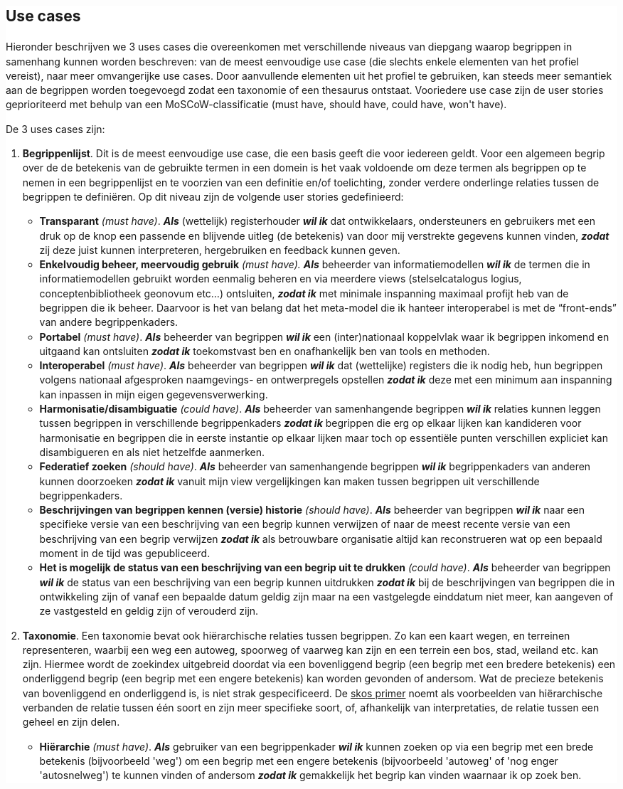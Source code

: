 ## Use cases
Hieronder beschrijven we 3 uses cases die overeenkomen met verschillende niveaus van diepgang waarop begrippen in samenhang kunnen worden beschreven: van de meest eenvoudige use case (die slechts enkele elementen van het profiel vereist), naar meer omvangerijke use cases. Door aanvullende elementen uit het profiel te gebruiken, kan steeds meer semantiek aan de begrippen worden toegevoegd zodat een taxonomie of een thesaurus ontstaat. Vooriedere use case zijn de user stories geprioriteerd met behulp van een MoSCoW-classificatie (must have, should have, could have, won't have).

De 3 uses cases zijn:
1. **Begrippenlijst**. Dit is de meest eenvoudige use case, die een basis geeft die voor iedereen geldt. Voor een algemeen begrip over de de betekenis van de gebruikte termen in een domein is het vaak voldoende om deze termen als begrippen op te nemen in een begrippenlijst en te voorzien van een definitie en/of toelichting, zonder verdere onderlinge relaties tussen de begrippen te definiëren. Op dit niveau zijn de volgende user stories gedefinieerd:
   * **Transparant** *(must have)*. ***Als*** (wettelijk) registerhouder ***wil ik*** dat ontwikkelaars, ondersteuners en gebruikers met een druk op de knop een passende en blijvende uitleg (de betekenis) van door mij verstrekte gegevens kunnen vinden, ***zodat*** zij deze juist kunnen interpreteren, hergebruiken en feedback kunnen geven.
   * **Enkelvoudig beheer, meervoudig gebruik** *(must have).* ***Als*** beheerder van informatiemodellen ***wil ik*** de termen die in informatiemodellen gebruikt worden eenmalig beheren en via meerdere views (stelselcatalogus logius, conceptenbibliotheek geonovum etc…) ontsluiten, ***zodat ik*** met minimale inspanning maximaal profijt heb van de begrippen die ik beheer. Daarvoor is het van belang dat het meta-model die ik hanteer interoperabel is met de “front-ends” van andere begrippenkaders.
   * **Portabel** *(must have)*. ***Als*** beheerder van begrippen ***wil ik*** een (inter)nationaal koppelvlak waar ik begrippen inkomend en uitgaand kan ontsluiten ***zodat ik*** toekomstvast ben en onafhankelijk ben van tools en methoden.
   * **Interoperabel** *(must have)*. ***Als*** beheerder van begrippen ***wil ik*** dat (wettelijke) registers die ik nodig heb, hun begrippen volgens nationaal afgesproken naamgevings- en ontwerpregels opstellen ***zodat ik*** deze met een minimum aan inspanning kan inpassen in mijn eigen gegevensverwerking.
   * **Harmonisatie/disambiguatie** *(could have)*. ***Als*** beheerder van samenhangende begrippen ***wil ik*** relaties kunnen leggen tussen begrippen in verschillende begrippenkaders ***zodat ik*** begrippen die erg op elkaar lijken kan kandideren voor harmonisatie en begrippen die in eerste instantie op elkaar lijken maar toch op essentiële punten verschillen expliciet kan disambigueren en als niet hetzelfde aanmerken.
   * **Federatief zoeken** *(should have)*. ***Als*** beheerder van samenhangende begrippen ***wil ik*** begrippenkaders van anderen kunnen doorzoeken ***zodat ik*** vanuit mijn view vergelijkingen kan maken tussen begrippen uit verschillende begrippenkaders.
   * **Beschrijvingen van begrippen kennen (versie) historie** *(should have)*. ***Als*** beheerder van begrippen ***wil ik*** naar een specifieke versie van een beschrijving van een begrip kunnen verwijzen of naar de meest recente versie van een beschrijving van een begrip verwijzen ***zodat ik*** als betrouwbare organisatie altijd kan reconstrueren wat op een bepaald moment in de tijd was gepubliceerd.
   * **Het is mogelijk de status van een beschrijving van een begrip uit te drukken** *(could have)*. ***Als*** beheerder van begrippen ***wil ik*** de status van een beschrijving van een begrip kunnen uitdrukken ***zodat ik*** bij de beschrijvingen van begrippen die in ontwikkeling zijn of vanaf een bepaalde datum geldig zijn maar na een vastgelegde einddatum niet meer, kan aangeven of ze vastgesteld en geldig zijn of verouderd zijn.
  
2. **Taxonomie**. Een taxonomie bevat ook hiërarchische relaties tussen begrippen. Zo kan een kaart wegen, en terreinen representeren, waarbij een weg een autoweg, spoorweg of vaarweg kan zijn en een terrein een bos, stad, weiland etc. kan zijn. Hiermee wordt de zoekindex uitgebreid doordat via een bovenliggend begrip (een begrip met een bredere betekenis) een onderliggend begrip (een begrip met een engere betekenis) kan worden gevonden of andersom. Wat de precieze betekenis van bovenliggend en onderliggend is, is niet strak gespecificeerd. De [skos primer](https://www.w3.org/TR/skos-primer/#secrel) noemt als voorbeelden van hiërarchische verbanden de relatie tussen één soort en zijn meer specifieke soort, of, afhankelijk van interpretaties, de relatie tussen een geheel en zijn delen.
   * **Hiërarchie** *(must have)*. ***Als*** gebruiker van een begrippenkader ***wil ik*** kunnen zoeken op via een begrip met een brede betekenis (bijvoorbeeld 'weg') om een begrip met een engere betekenis (bijvoorbeeld 'autoweg' of 'nog enger 'autosnelweg') te kunnen vinden of andersom ***zodat ik*** gemakkelijk het begrip kan vinden waarnaar ik op zoek ben.